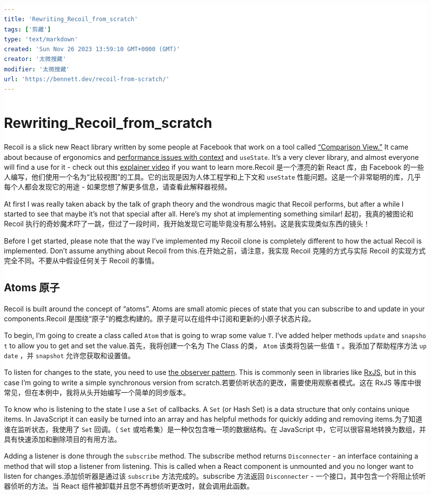 ```yaml
---
title: 'Rewriting_Recoil_from_scratch'
tags: ['剪藏']
type: 'text/markdown'
created: 'Sun Nov 26 2023 13:59:10 GMT+0000 (GMT)'
creator: '太微搜藏'
modifier: '太微搜藏'
url: 'https://bennett.dev/recoil-from-scratch/'
---
```


# Rewriting_Recoil_from_scratch

Recoil is a slick new React library written by some people at Facebook that work on a tool called [“Comparison View.”](https://www.youtube.com/watch?v=_ISAA_Jt9kI) It came about because of ergonomics and [performance issues with context](https://github.com/facebook/react/issues/14620) and `useState`. It’s a very clever library, and almost everyone will find a use for it - check out this [explainer video](https://www.youtube.com/watch?v=_ISAA_Jt9kI) if you want to learn more.Recoil 是一个漂亮的新 React 库，由 Facebook 的一些人编写，他们使用一个名为“比较视图”的工具。它的出现是因为人体工程学和上下文和 `useState` 性能问题。这是一个非常聪明的库，几乎每个人都会发现它的用途 - 如果您想了解更多信息，请查看此解释器视频。

At first I was really taken aback by the talk of graph theory and the wondrous magic that Recoil performs, but after a while I started to see that maybe it’s not that special after all. Here’s my shot at implementing something similar! 起初，我真的被图论和 Recoil 执行的奇妙魔术吓了一跳，但过了一段时间，我开始发现它可能毕竟没有那么特别。这是我实现类似东西的镜头！

Before I get started, please note that the way I’ve implemented my Recoil clone is completely different to how the actual Recoil is implemented. Don’t assume anything about Recoil from this.在开始之前，请注意，我实现 Recoil 克隆的方式与实际 Recoil 的实现方式完全不同。不要从中假设任何关于 Recoil 的事情。

## Atoms 原子

Recoil is built around the concept of “atoms”. Atoms are small atomic pieces of state that you can subscribe to and update in your components.Recoil 是围绕“原子”的概念构建的。原子是可以在组件中订阅和更新的小原子状态片段。

To begin, I’m going to create a class called `Atom` that is going to wrap some value `T`. I’ve added helper methods `update` and `snapshot` to allow you to get and set the value.首先，我将创建一个名为 The Class 的类， `Atom` 该类将包装一些值 `T` 。我添加了帮助程序方法 `update` ，并 `snapshot` 允许您获取和设置值。

To listen for changes to the state, you need to use [the observer pattern](https://www.tutorialspoint.com/design_pattern/observer_pattern.htm). This is commonly seen in libraries like [RxJS](https://rxjs-dev.firebaseapp.com/guide/overview), but in this case I’m going to write a simple synchronous version from scratch.若要侦听状态的更改，需要使用观察者模式。这在 RxJS 等库中很常见，但在本例中，我将从头开始编写一个简单的同步版本。

To know who is listening to the state I use a `Set` of callbacks. A `Set` (or Hash Set) is a data structure that only contains unique items. In JavaScript it can easily be turned into an array and has helpful methods for quickly adding and removing items.为了知道谁在监听状态，我使用了 `Set` 回调。（ `Set` 或哈希集）是一种仅包含唯一项的数据结构。在 JavaScript 中，它可以很容易地转换为数组，并具有快速添加和删除项目的有用方法。

Adding a listener is done through the `subscribe` method. The subscribe method returns `Disconnecter` - an interface containing a method that will stop a listener from listening. This is called when a React component is unmounted and you no longer want to listen for changes.添加侦听器是通过该 `subscribe` 方法完成的。subscribe 方法返回 `Disconnecter` - 一个接口，其中包含一个将阻止侦听器侦听的方法。当 React 组件被卸载并且您不再想侦听更改时，就会调用此函数。
